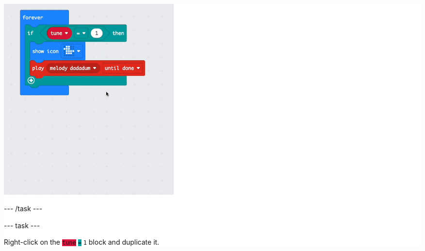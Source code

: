 <img src="images/elseif-blocks.gif" alt="An animation showing the + symbol being used to add three 'else if' sections. Finally, the 'else' is removed from the end by clicking the '-' symbol next to it." width="350"/>

--- /task ---

--- task ---

Right-click on the <code style="background-color: #DC143C">tune</code> <code style="background-color: #00A4A6">=</code> `1` block and duplicate it.
